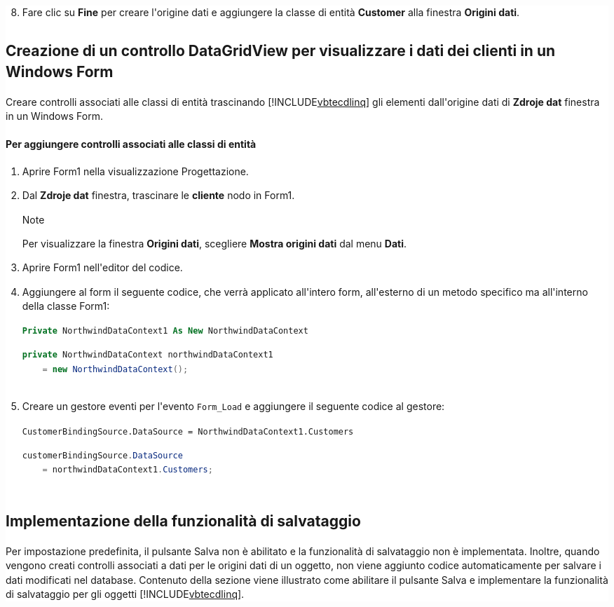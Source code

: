 8. Fare clic su **Fine** per creare l'origine dati e aggiungere la classe di entità **Customer** alla finestra **Origini dati**.  
  
## <a name="creating-a-datagridview-to-display-the-customer-data-on-a-windows-form"></a>Creazione di un controllo DataGridView per visualizzare i dati dei clienti in un Windows Form  
 Creare controlli associati alle classi di entità trascinando [!INCLUDE[vbtecdlinq](../includes/vbtecdlinq-md.md)] gli elementi dall'origine dati di **Zdroje dat** finestra in un Windows Form.  
  
#### <a name="to-add-controls-that-are-bound-to-the-entity-classes"></a>Per aggiungere controlli associati alle classi di entità  
  
1. Aprire Form1 nella visualizzazione Progettazione.  
  
2. Dal **Zdroje dat** finestra, trascinare le **cliente** nodo in Form1.  
  
    > [!NOTE]
    > Per visualizzare la finestra **Origini dati**, scegliere **Mostra origini dati** dal menu **Dati**.  
  
3. Aprire Form1 nell'editor del codice.  
  
4. Aggiungere al form il seguente codice, che verrà applicato all'intero form, all'esterno di un metodo specifico ma all'interno della classe Form1:  
  
    ```vb  
    Private NorthwindDataContext1 As New NorthwindDataContext  
    ```  
  
    ```csharp  
    private NorthwindDataContext northwindDataContext1  
        = new NorthwindDataContext();  
  
    ```  
  
5. Creare un gestore eventi per l'evento `Form_Load` e aggiungere il seguente codice al gestore:  
  
    ```vb  
    CustomerBindingSource.DataSource = NorthwindDataContext1.Customers  
    ```  
  
    ```csharp  
    customerBindingSource.DataSource  
        = northwindDataContext1.Customers;  
  
    ```  
  
## <a name="implementing-save-functionality"></a>Implementazione della funzionalità di salvataggio  
 Per impostazione predefinita, il pulsante Salva non è abilitato e la funzionalità di salvataggio non è implementata. Inoltre, quando vengono creati controlli associati a dati per le origini dati di un oggetto, non viene aggiunto codice automaticamente per salvare i dati modificati nel database. Contenuto della sezione viene illustrato come abilitare il pulsante Salva e implementare la funzionalità di salvataggio per gli oggetti [!INCLUDE[vbtecdlinq](../includes/vbtecdlinq-md.md)].  
  